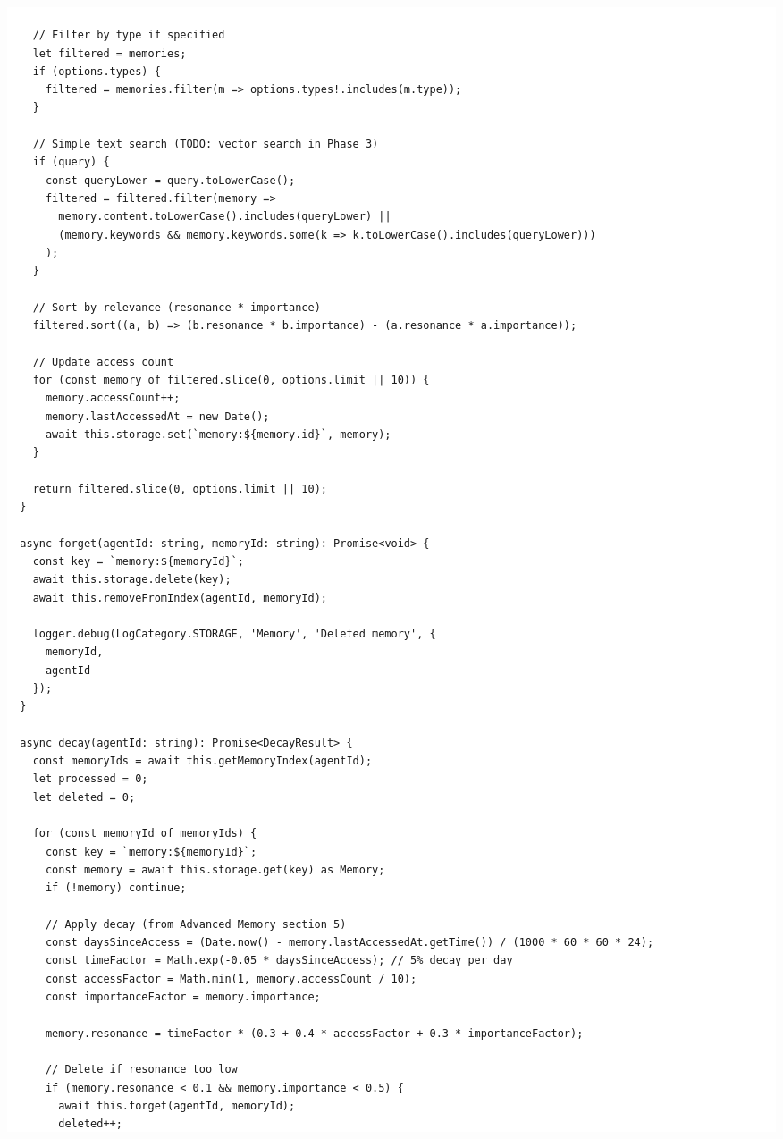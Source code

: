 ```
    
    // Filter by type if specified
    let filtered = memories;
    if (options.types) {
      filtered = memories.filter(m => options.types!.includes(m.type));
    }
    
    // Simple text search (TODO: vector search in Phase 3)
    if (query) {
      const queryLower = query.toLowerCase();
      filtered = filtered.filter(memory => 
        memory.content.toLowerCase().includes(queryLower) ||
        (memory.keywords && memory.keywords.some(k => k.toLowerCase().includes(queryLower)))
      );
    }
    
    // Sort by relevance (resonance * importance)
    filtered.sort((a, b) => (b.resonance * b.importance) - (a.resonance * a.importance));
    
    // Update access count
    for (const memory of filtered.slice(0, options.limit || 10)) {
      memory.accessCount++;
      memory.lastAccessedAt = new Date();
      await this.storage.set(`memory:${memory.id}`, memory);
    }
    
    return filtered.slice(0, options.limit || 10);
  }
  
  async forget(agentId: string, memoryId: string): Promise<void> {
    const key = `memory:${memoryId}`;
    await this.storage.delete(key);
    await this.removeFromIndex(agentId, memoryId);
    
    logger.debug(LogCategory.STORAGE, 'Memory', 'Deleted memory', {
      memoryId,
      agentId
    });
  }
  
  async decay(agentId: string): Promise<DecayResult> {
    const memoryIds = await this.getMemoryIndex(agentId);
    let processed = 0;
    let deleted = 0;
    
    for (const memoryId of memoryIds) {
      const key = `memory:${memoryId}`;
      const memory = await this.storage.get(key) as Memory;
      if (!memory) continue;
      
      // Apply decay (from Advanced Memory section 5)
      const daysSinceAccess = (Date.now() - memory.lastAccessedAt.getTime()) / (1000 * 60 * 60 * 24);
      const timeFactor = Math.exp(-0.05 * daysSinceAccess); // 5% decay per day
      const accessFactor = Math.min(1, memory.accessCount / 10);
      const importanceFactor = memory.importance;
      
      memory.resonance = timeFactor * (0.3 + 0.4 * accessFactor + 0.3 * importanceFactor);
      
      // Delete if resonance too low
      if (memory.resonance < 0.1 && memory.importance < 0.5) {
        await this.forget(agentId, memoryId);
        deleted++;
```